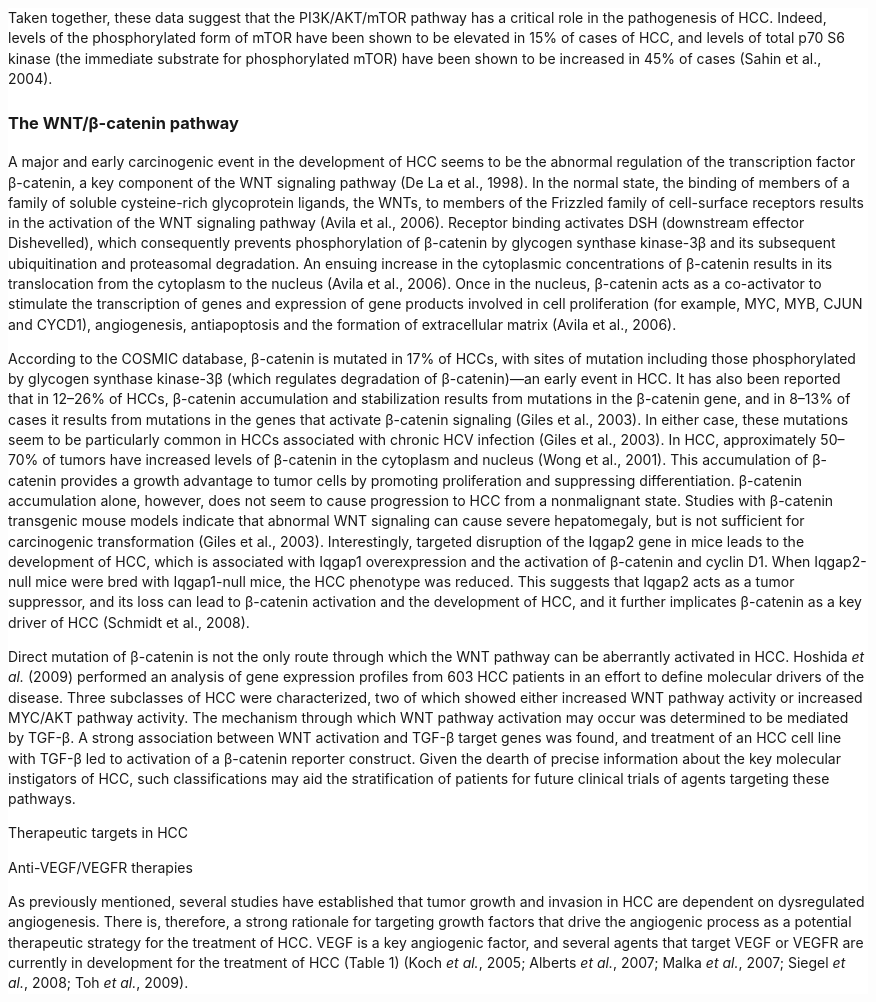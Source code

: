 Taken together, these data suggest that the PI3K/AKT/mTOR pathway has a critical role in the pathogenesis of HCC. Indeed, levels of the phosphorylated form of mTOR have been shown to be elevated in 15% of cases of HCC, and levels of total p70 S6 kinase (the immediate substrate for phosphorylated mTOR) have been shown to be increased in 45% of cases (Sahin et al., 2004).

### The WNT/β-catenin pathway

A major and early carcinogenic event in the development of HCC seems to be the abnormal regulation of the transcription factor β-catenin, a key component of the WNT signaling pathway (De La et al., 1998). In the normal state, the binding of members of a family of soluble cysteine-rich glycoprotein ligands, the WNTs, to members of the Frizzled family of cell-surface receptors results in the activation of the WNT signaling pathway (Avila et al., 2006). Receptor binding activates DSH (downstream effector Dishevelled), which consequently prevents phosphorylation of β-catenin by glycogen synthase kinase-3β and its subsequent ubiquitination and proteasomal degradation. An ensuing increase in the cytoplasmic concentrations of β-catenin results in its translocation from the cytoplasm to the nucleus (Avila et al., 2006). Once in the nucleus, β-catenin acts as a co-activator to stimulate the transcription of genes and expression of gene products involved in cell proliferation (for example, MYC, MYB, CJUN and CYCD1), angiogenesis, antiapoptosis and the formation of extracellular matrix (Avila et al., 2006).

According to the COSMIC database, β-catenin is mutated in 17% of HCCs, with sites of mutation including those phosphorylated by glycogen synthase kinase-3β (which regulates degradation of β-catenin)—an early event in HCC. It has also been reported that in 12–26% of HCCs, β-catenin accumulation and stabilization results from mutations in the β-catenin gene, and in 8–13% of cases it results from mutations in the genes that activate β-catenin signaling (Giles et al., 2003). In either case, these mutations seem to be particularly common in HCCs associated with chronic HCV infection (Giles et al., 2003). In HCC, approximately 50–70% of tumors have increased levels of β-catenin in the cytoplasm and nucleus (Wong et al., 2001). This accumulation of β-catenin provides a growth advantage to tumor cells by promoting proliferation and suppressing differentiation. β-catenin accumulation alone, however, does not seem to cause progression to HCC from a nonmalignant state. Studies with β-catenin transgenic mouse models indicate that abnormal WNT signaling can cause severe hepatomegaly, but is not sufficient for carcinogenic transformation (Giles et al., 2003). Interestingly, targeted disruption of the Iqgap2 gene in mice leads to the development of HCC, which is associated with Iqgap1 overexpression and the activation of β-catenin and cyclin D1. When Iqgap2-null mice were bred with Iqgap1-null mice, the HCC phenotype was reduced. This suggests that Iqgap2 acts as a tumor suppressor, and its loss can lead to β-catenin activation and the development of HCC, and it further implicates β-catenin as a key driver of HCC (Schmidt et al., 2008).

Direct mutation of β-catenin is not the only route through which the WNT pathway can be aberrantly activated in HCC. Hoshida *et al.* (2009) performed an analysis of gene expression profiles from 603 HCC patients in an effort to define molecular drivers of the disease. Three subclasses of HCC were characterized, two of which showed either increased WNT pathway activity or increased MYC/AKT pathway activity. The mechanism through which WNT pathway activation may occur was determined to be mediated by TGF-β. A strong association between WNT activation and TGF-β target genes was found, and treatment of an HCC cell line with TGF-β led to activation of a β-catenin reporter construct. Given the dearth of precise information about the key molecular instigators of HCC, such classifications may aid the stratification of patients for future clinical trials of agents targeting these pathways.

Therapeutic targets in HCC

Anti-VEGF/VEGFR therapies

As previously mentioned, several studies have established that tumor growth and invasion in HCC are dependent on dysregulated angiogenesis. There is, therefore, a strong rationale for targeting growth factors that drive the angiogenic process as a potential therapeutic strategy for the treatment of HCC. VEGF is a key angiogenic factor, and several agents that target VEGF or VEGFR are currently in development for the treatment of HCC (Table 1) (Koch *et al.*, 2005; Alberts *et al.*, 2007; Malka *et al.*, 2007; Siegel *et al.*, 2008; Toh *et al.*, 2009).
